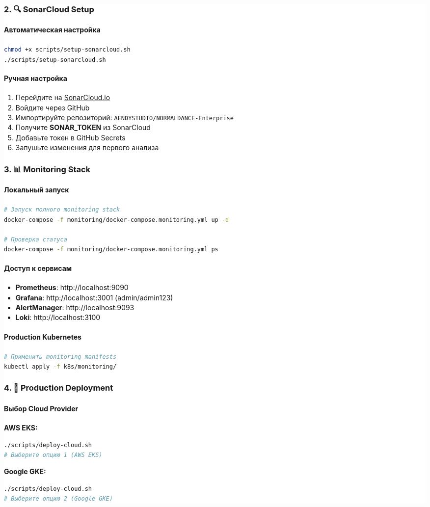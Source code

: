 ### 2. 🔍 SonarCloud Setup

#### Автоматическая настройка
```bash
chmod +x scripts/setup-sonarcloud.sh
./scripts/setup-sonarcloud.sh
```

#### Ручная настройка
1. Перейдите на [SonarCloud.io](https://sonarcloud.io)
2. Войдите через GitHub
3. Импортируйте репозиторий: `AENDYSTUDIO/NORMALDANCE-Enterprise`
4. Получите **SONAR_TOKEN** из SonarCloud
5. Добавьте токен в GitHub Secrets
6. Запушьте изменения для первого анализа

### 3. 📊 Monitoring Stack

#### Локальный запуск
```bash
# Запуск полного monitoring stack
docker-compose -f monitoring/docker-compose.monitoring.yml up -d

# Проверка статуса
docker-compose -f monitoring/docker-compose.monitoring.yml ps
```

#### Доступ к сервисам
- **Prometheus**: http://localhost:9090
- **Grafana**: http://localhost:3001 (admin/admin123)
- **AlertManager**: http://localhost:9093
- **Loki**: http://localhost:3100

#### Production Kubernetes
```bash
# Применить monitoring manifests
kubectl apply -f k8s/monitoring/
```

### 4. 🚀 Production Deployment

#### Выбор Cloud Provider

**AWS EKS:**
```bash
./scripts/deploy-cloud.sh
# Выберите опцию 1 (AWS EKS)
```

**Google GKE:**
```bash
./scripts/deploy-cloud.sh  
# Выберите опцию 2 (Google GKE)
```
